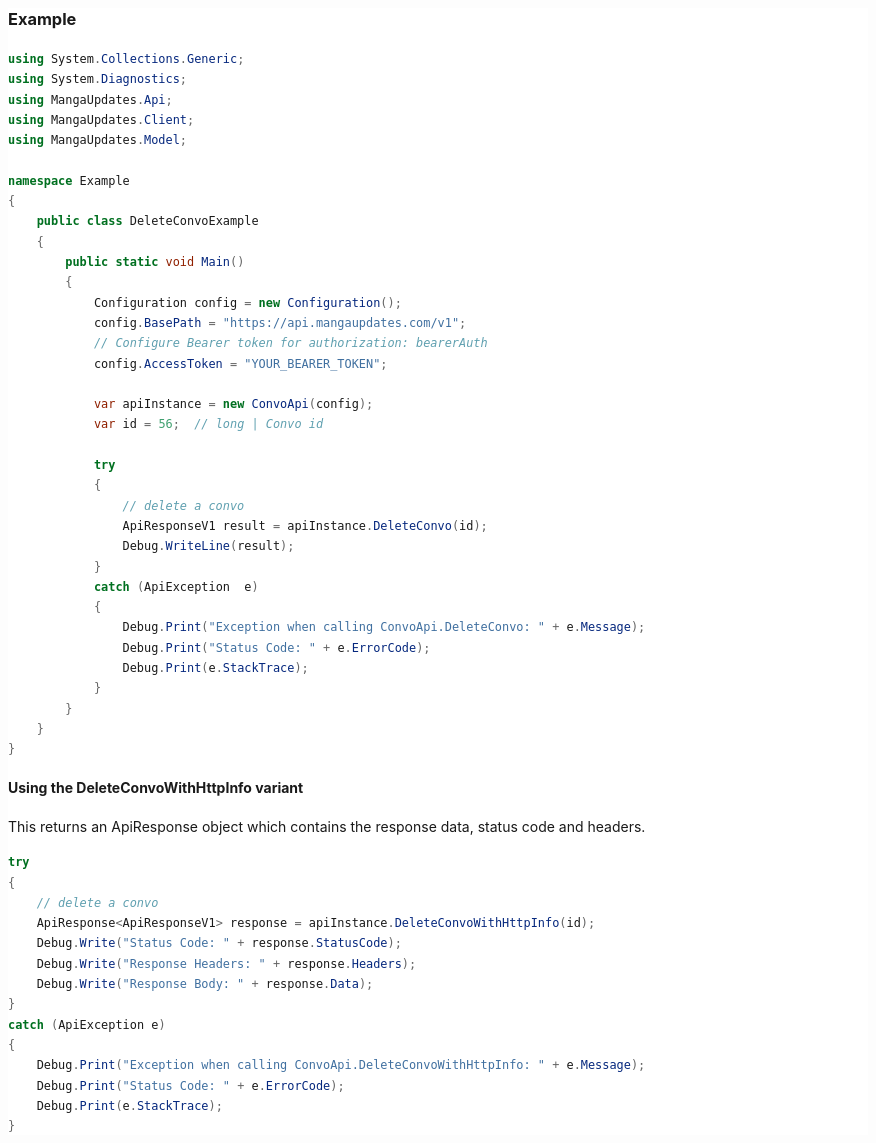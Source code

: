### Example
```csharp
using System.Collections.Generic;
using System.Diagnostics;
using MangaUpdates.Api;
using MangaUpdates.Client;
using MangaUpdates.Model;

namespace Example
{
    public class DeleteConvoExample
    {
        public static void Main()
        {
            Configuration config = new Configuration();
            config.BasePath = "https://api.mangaupdates.com/v1";
            // Configure Bearer token for authorization: bearerAuth
            config.AccessToken = "YOUR_BEARER_TOKEN";

            var apiInstance = new ConvoApi(config);
            var id = 56;  // long | Convo id

            try
            {
                // delete a convo
                ApiResponseV1 result = apiInstance.DeleteConvo(id);
                Debug.WriteLine(result);
            }
            catch (ApiException  e)
            {
                Debug.Print("Exception when calling ConvoApi.DeleteConvo: " + e.Message);
                Debug.Print("Status Code: " + e.ErrorCode);
                Debug.Print(e.StackTrace);
            }
        }
    }
}
```

#### Using the DeleteConvoWithHttpInfo variant
This returns an ApiResponse object which contains the response data, status code and headers.

```csharp
try
{
    // delete a convo
    ApiResponse<ApiResponseV1> response = apiInstance.DeleteConvoWithHttpInfo(id);
    Debug.Write("Status Code: " + response.StatusCode);
    Debug.Write("Response Headers: " + response.Headers);
    Debug.Write("Response Body: " + response.Data);
}
catch (ApiException e)
{
    Debug.Print("Exception when calling ConvoApi.DeleteConvoWithHttpInfo: " + e.Message);
    Debug.Print("Status Code: " + e.ErrorCode);
    Debug.Print(e.StackTrace);
}
```

